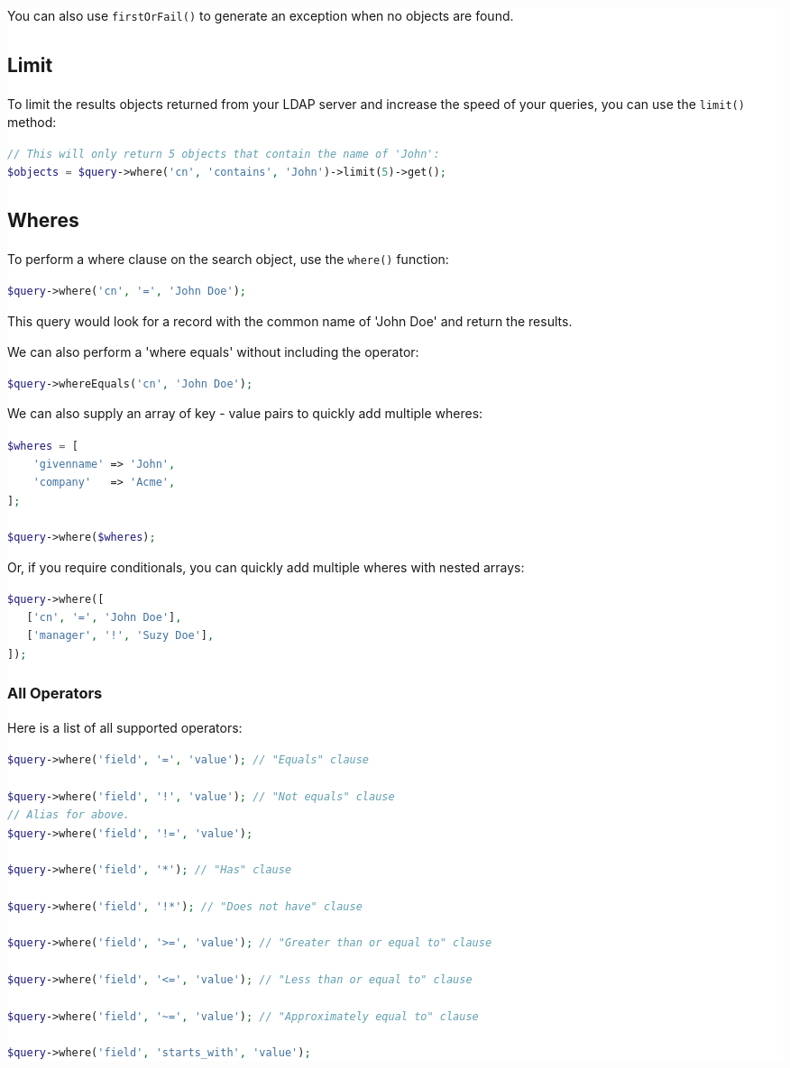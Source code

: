 You can also use `firstOrFail()` to generate an exception when no objects are found.

## Limit

To limit the results objects returned from your LDAP server and increase the
speed of your queries, you can use the `limit()` method:

```php
// This will only return 5 objects that contain the name of 'John':
$objects = $query->where('cn', 'contains', 'John')->limit(5)->get();
```

## Wheres

To perform a where clause on the search object, use the `where()` function:

```php
$query->where('cn', '=', 'John Doe');
```

This query would look for a record with the common name of 'John Doe' and return the results.

We can also perform a 'where equals' without including the operator:

```php
$query->whereEquals('cn', 'John Doe');
```

We can also supply an array of key - value pairs to quickly add multiple wheres:

```php
$wheres = [
    'givenname' => 'John',
    'company'   => 'Acme',
];

$query->where($wheres);
```

Or, if you require conditionals, you can quickly add multiple wheres with nested arrays:

```php
$query->where([
   ['cn', '=', 'John Doe'],
   ['manager', '!', 'Suzy Doe'],
]);
```

### All Operators

Here is a list of all supported operators:

```php
$query->where('field', '=', 'value'); // "Equals" clause

$query->where('field', '!', 'value'); // "Not equals" clause
// Alias for above.
$query->where('field', '!=', 'value');

$query->where('field', '*'); // "Has" clause

$query->where('field', '!*'); // "Does not have" clause

$query->where('field', '>=', 'value'); // "Greater than or equal to" clause

$query->where('field', '<=', 'value'); // "Less than or equal to" clause

$query->where('field', '~=', 'value'); // "Approximately equal to" clause

$query->where('field', 'starts_with', 'value');
```